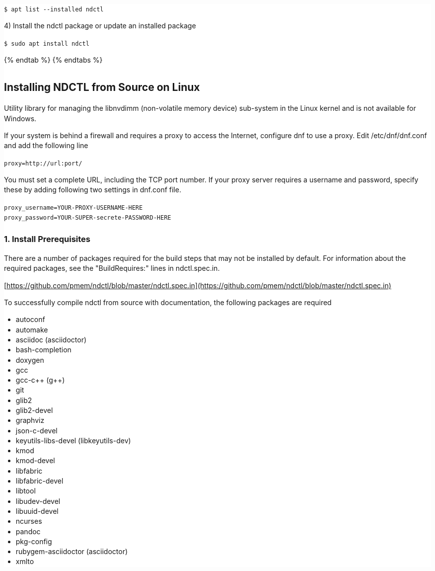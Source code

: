 ```text
$ apt list --installed ndctl
```

4\) Install the ndctl package or update an installed package

```text
$ sudo apt install ndctl
```
{% endtab %}
{% endtabs %}

## Installing NDCTL from Source on Linux

Utility library for managing the libnvdimm \(non-volatile memory device\) sub-system in the Linux kernel and is not available for Windows.

If your system is behind a firewall and requires a proxy to access the Internet, configure dnf to use a proxy. Edit /etc/dnf/dnf.conf and add the following line

```text
proxy=http://url:port/
```

You must set a complete URL, including the TCP port number. If your proxy server requires a username and password, specify these by adding following two settings in dnf.conf file.

```text
proxy_username=YOUR-PROXY-USERNAME-HERE
proxy_password=YOUR-SUPER-secrete-PASSWORD-HERE
```

### 1. Install Prerequisites

There are a number of packages required for the build steps that may not be installed by default. For information about the required packages, see the "BuildRequires:" lines in ndctl.spec.in.

[https://github.com/pmem/ndctl/blob/master/ndctl.spec.in](https://github.com/pmem/ndctl/blob/master/ndctl.spec.in)

To successfully compile ndctl from source with documentation, the following packages are required

* autoconf 
* automake 
* asciidoc \(asciidoctor\)
* bash-completion
* doxygen 
* gcc 
* gcc-c++ \(g++\)
* git
* glib2 
* glib2-devel 
* graphviz 
* json-c-devel
* keyutils-libs-devel \(libkeyutils-dev\)
* kmod 
* kmod-devel 
* libfabric 
* libfabric-devel 
* libtool 
* libudev-devel 
* libuuid-devel
* ncurses 
* pandoc 
* pkg-config 
* rubygem-asciidoctor \(asciidoctor\)
* xmlto
